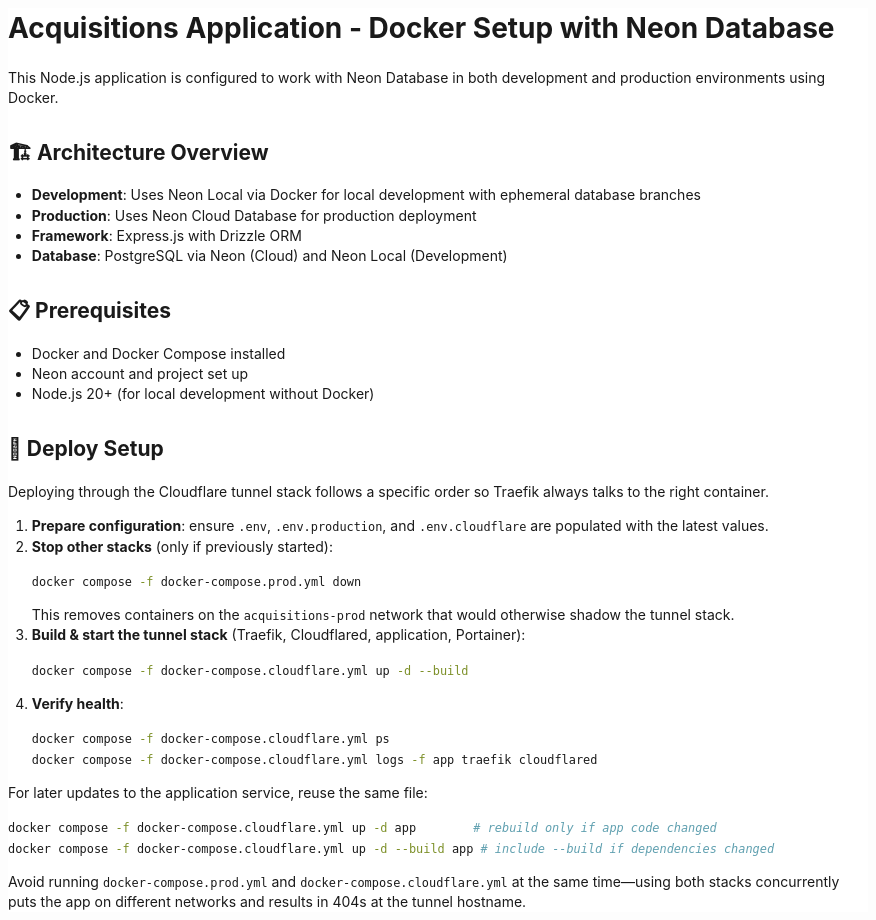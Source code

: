 # Acquisitions Application - Docker Setup with Neon Database

This Node.js application is configured to work with Neon Database in both development and production environments using Docker.

## 🏗️ Architecture Overview

- **Development**: Uses Neon Local via Docker for local development with ephemeral database branches
- **Production**: Uses Neon Cloud Database for production deployment
- **Framework**: Express.js with Drizzle ORM
- **Database**: PostgreSQL via Neon (Cloud) and Neon Local (Development)

## 📋 Prerequisites

- Docker and Docker Compose installed
- Neon account and project set up
- Node.js 20+ (for local development without Docker)

## 🚢 Deploy Setup

Deploying through the Cloudflare tunnel stack follows a specific order so Traefik always talks to the right container.

1. **Prepare configuration**: ensure `.env`, `.env.production`, and `.env.cloudflare` are populated with the latest values.
2. **Stop other stacks** (only if previously started):
   ```bash
   docker compose -f docker-compose.prod.yml down
   ```
   This removes containers on the `acquisitions-prod` network that would otherwise shadow the tunnel stack.
3. **Build & start the tunnel stack** (Traefik, Cloudflared, application, Portainer):
   ```bash
   docker compose -f docker-compose.cloudflare.yml up -d --build
   ```
4. **Verify health**:
   ```bash
   docker compose -f docker-compose.cloudflare.yml ps
   docker compose -f docker-compose.cloudflare.yml logs -f app traefik cloudflared
   ```

For later updates to the application service, reuse the same file:

```bash
docker compose -f docker-compose.cloudflare.yml up -d app        # rebuild only if app code changed
docker compose -f docker-compose.cloudflare.yml up -d --build app # include --build if dependencies changed
```

Avoid running `docker-compose.prod.yml` and `docker-compose.cloudflare.yml` at the same time—using both stacks concurrently puts the app on different networks and results in 404s at the tunnel hostname.
